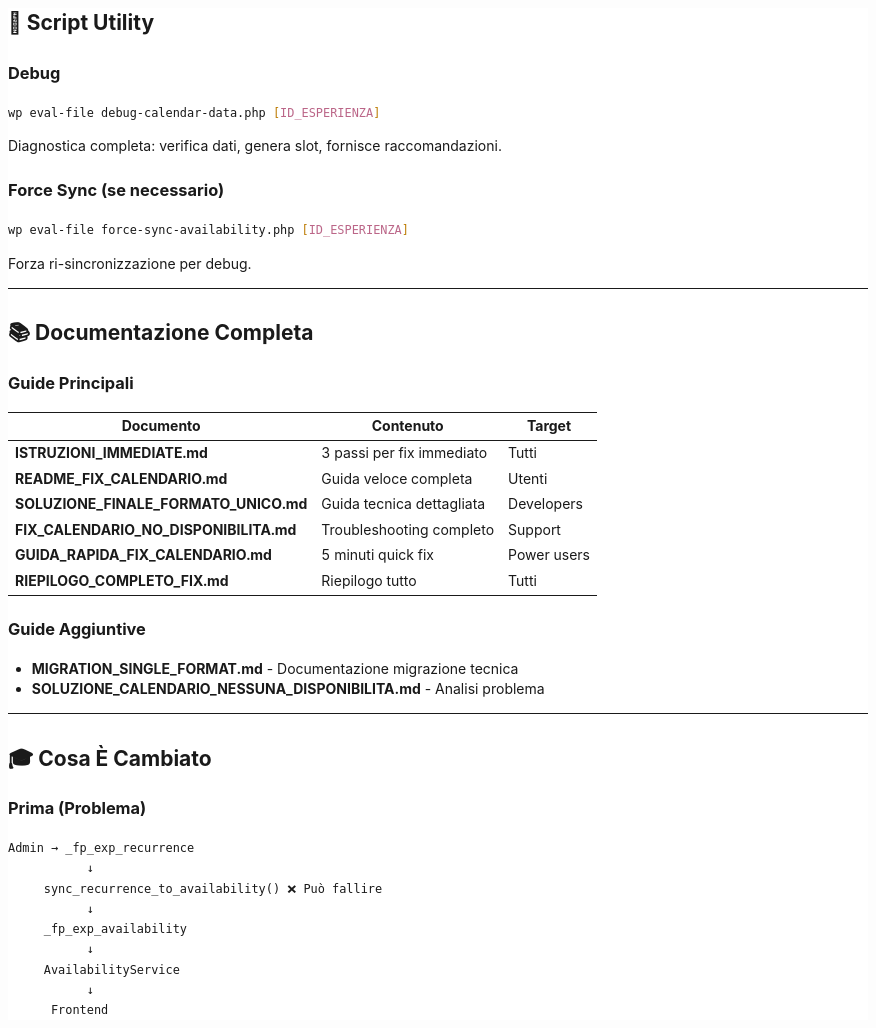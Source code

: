 ## 🔧 Script Utility

### Debug
```bash
wp eval-file debug-calendar-data.php [ID_ESPERIENZA]
```
Diagnostica completa: verifica dati, genera slot, fornisce raccomandazioni.

### Force Sync (se necessario)
```bash
wp eval-file force-sync-availability.php [ID_ESPERIENZA]
```
Forza ri-sincronizzazione per debug.

---

## 📚 Documentazione Completa

### Guide Principali

| Documento | Contenuto | Target |
|-----------|-----------|--------|
| **ISTRUZIONI_IMMEDIATE.md** | 3 passi per fix immediato | Tutti |
| **README_FIX_CALENDARIO.md** | Guida veloce completa | Utenti |
| **SOLUZIONE_FINALE_FORMATO_UNICO.md** | Guida tecnica dettagliata | Developers |
| **FIX_CALENDARIO_NO_DISPONIBILITA.md** | Troubleshooting completo | Support |
| **GUIDA_RAPIDA_FIX_CALENDARIO.md** | 5 minuti quick fix | Power users |
| **RIEPILOGO_COMPLETO_FIX.md** | Riepilogo tutto | Tutti |

### Guide Aggiuntive

- **MIGRATION_SINGLE_FORMAT.md** - Documentazione migrazione tecnica
- **SOLUZIONE_CALENDARIO_NESSUNA_DISPONIBILITA.md** - Analisi problema

---

## 🎓 Cosa È Cambiato

### Prima (Problema)
```
Admin → _fp_exp_recurrence
           ↓
     sync_recurrence_to_availability() ❌ Può fallire
           ↓  
     _fp_exp_availability
           ↓
     AvailabilityService
           ↓
      Frontend
```

